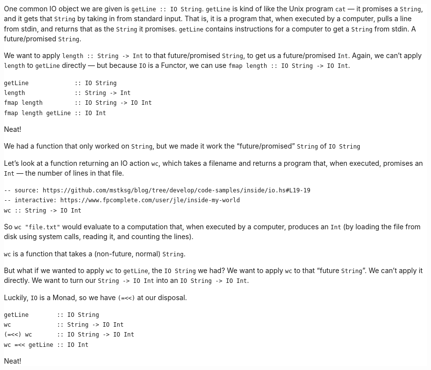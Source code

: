 One common IO object we are given is `getLine :: IO String`. `getLine`
is kind of like the Unix program `cat` — it promises a `String`, and it
gets that `String` by taking in from standard input. That is, it is a
program that, when executed by a computer, pulls a line from stdin, and
returns that as the `String` it promises. `getLine` contains
instructions for a computer to get a `String` from stdin. A
future/promised `String`.

We want to apply `length :: String -> Int` to that future/promised
`String`, to get us a future/promised `Int`. Again, we can’t apply
`length` to `getLine` directly — but because `IO` is a Functor, we can
use `fmap length :: IO String -> IO Int`.

``` {.haskell}
getLine             :: IO String
length              :: String -> Int
fmap length         :: IO String -> IO Int
fmap length getLine :: IO Int
```

Neat!

We had a function that only worked on `String`, but we made it work the
“future/promised” `String` of `IO String`

Let’s look at a function returning an IO action `wc`, which takes a
filename and returns a program that, when executed, promises an `Int` —
the number of lines in that file.

``` {.haskell}
-- source: https://github.com/mstksg/blog/tree/develop/code-samples/inside/io.hs#L19-19
-- interactive: https://www.fpcomplete.com/user/jle/inside-my-world
wc :: String -> IO Int

```

So `wc "file.txt"` would evaluate to a computation that, when executed
by a computer, produces an `Int` (by loading the file from disk using
system calls, reading it, and counting the lines).

`wc` is a function that takes a (non-future, normal) `String`.

But what if we wanted to apply `wc` to `getLine`, the `IO String` we
had? We want to apply `wc` to that “future `String`”. We can’t apply it
directly. We want to turn our `String -> IO Int` into an
`IO String -> IO Int`.

Luckily, `IO` is a Monad, so we have `(=<<)` at our disposal.

``` {.haskell}
getLine        :: IO String
wc             :: String -> IO Int
(=<<) wc       :: IO String -> IO Int
wc =<< getLine :: IO Int
```

Neat!
